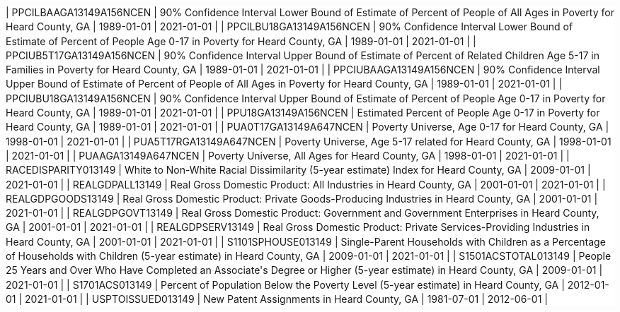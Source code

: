 | PPCILBAAGA13149A156NCEN   | 90% Confidence Interval Lower Bound of Estimate of Percent of People of All Ages in Poverty for Heard County, GA                                                          | 1989-01-01          | 2021-01-01        |
| PPCILBU18GA13149A156NCEN  | 90% Confidence Interval Lower Bound of Estimate of Percent of People Age 0-17 in Poverty for Heard County, GA                                                             | 1989-01-01          | 2021-01-01        |
| PPCIUB5T17GA13149A156NCEN | 90% Confidence Interval Upper Bound of Estimate of Percent of Related Children Age 5-17 in Families in Poverty for Heard County, GA                                       | 1989-01-01          | 2021-01-01        |
| PPCIUBAAGA13149A156NCEN   | 90% Confidence Interval Upper Bound of Estimate of Percent of People of All Ages in Poverty for Heard County, GA                                                          | 1989-01-01          | 2021-01-01        |
| PPCIUBU18GA13149A156NCEN  | 90% Confidence Interval Upper Bound of Estimate of Percent of People Age 0-17 in Poverty for Heard County, GA                                                             | 1989-01-01          | 2021-01-01        |
| PPU18GA13149A156NCEN      | Estimated Percent of People Age 0-17 in Poverty for Heard County, GA                                                                                                      | 1989-01-01          | 2021-01-01        |
| PUA0T17GA13149A647NCEN    | Poverty Universe, Age 0-17 for Heard County, GA                                                                                                                           | 1998-01-01          | 2021-01-01        |
| PUA5T17RGA13149A647NCEN   | Poverty Universe, Age 5-17 related for Heard County, GA                                                                                                                   | 1998-01-01          | 2021-01-01        |
| PUAAGA13149A647NCEN       | Poverty Universe, All Ages for Heard County, GA                                                                                                                           | 1998-01-01          | 2021-01-01        |
| RACEDISPARITY013149       | White to Non-White Racial Dissimilarity (5-year estimate) Index for Heard County, GA                                                                                      | 2009-01-01          | 2021-01-01        |
| REALGDPALL13149           | Real Gross Domestic Product: All Industries in Heard County, GA                                                                                                           | 2001-01-01          | 2021-01-01        |
| REALGDPGOODS13149         | Real Gross Domestic Product: Private Goods-Producing Industries in Heard County, GA                                                                                       | 2001-01-01          | 2021-01-01        |
| REALGDPGOVT13149          | Real Gross Domestic Product: Government and Government Enterprises in Heard County, GA                                                                                    | 2001-01-01          | 2021-01-01        |
| REALGDPSERV13149          | Real Gross Domestic Product: Private Services-Providing Industries in Heard County, GA                                                                                    | 2001-01-01          | 2021-01-01        |
| S1101SPHOUSE013149        | Single-Parent Households with Children as a Percentage of Households with Children (5-year estimate) in Heard County, GA                                                  | 2009-01-01          | 2021-01-01        |
| S1501ACSTOTAL013149       | People 25 Years and Over Who Have Completed an Associate's Degree or Higher (5-year estimate) in Heard County, GA                                                         | 2009-01-01          | 2021-01-01        |
| S1701ACS013149            | Percent of Population Below the Poverty Level (5-year estimate) in Heard County, GA                                                                                       | 2012-01-01          | 2021-01-01        |
| USPTOISSUED013149         | New Patent Assignments in Heard County, GA                                                                                                                                | 1981-07-01          | 2012-06-01        |
